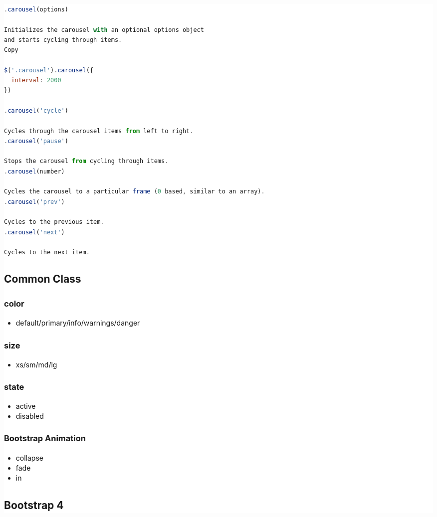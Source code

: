```js
.carousel(options)

Initializes the carousel with an optional options object
and starts cycling through items.
Copy

$('.carousel').carousel({
  interval: 2000
})

.carousel('cycle')

Cycles through the carousel items from left to right.
.carousel('pause')

Stops the carousel from cycling through items.
.carousel(number)

Cycles the carousel to a particular frame (0 based, similar to an array).
.carousel('prev')

Cycles to the previous item.
.carousel('next')

Cycles to the next item.
```

## Common Class

### color

- default/primary/info/warnings/danger

### size

- xs/sm/md/lg

### state

- active
- disabled

### Bootstrap Animation

- collapse
- fade
- in

## Bootstrap 4
